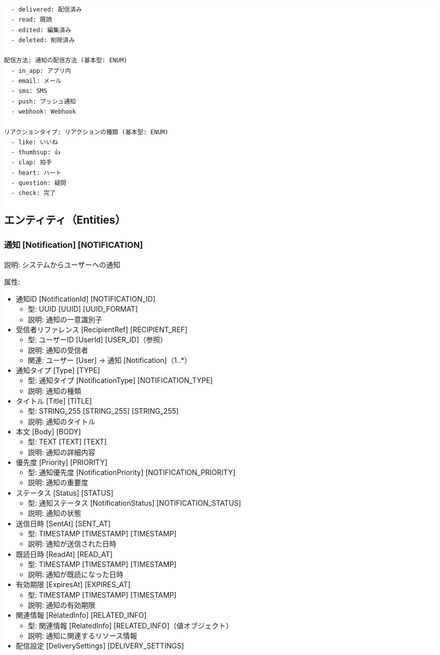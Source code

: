 ```
  - delivered: 配信済み
  - read: 既読
  - edited: 編集済み
  - deleted: 削除済み

配信方法: 通知の配信方法 (基本型: ENUM)
  - in_app: アプリ内
  - email: メール
  - sms: SMS
  - push: プッシュ通知
  - webhook: Webhook

リアクションタイプ: リアクションの種類 (基本型: ENUM)
  - like: いいね
  - thumbsup: 👍
  - clap: 拍手
  - heart: ハート
  - question: 疑問
  - check: 完了
```

## エンティティ（Entities）

### 通知 [Notification] [NOTIFICATION]
説明: システムからユーザーへの通知

属性:
- 通知ID [NotificationId] [NOTIFICATION_ID]
  - 型: UUID [UUID] [UUID_FORMAT]
  - 説明: 通知の一意識別子
- 受信者リファレンス [RecipientRef] [RECIPIENT_REF]
  - 型: ユーザーID [UserId] [USER_ID]（参照）
  - 説明: 通知の受信者
  - 関連: ユーザー [User] → 通知 [Notification]（1..*）
- 通知タイプ [Type] [TYPE]
  - 型: 通知タイプ [NotificationType] [NOTIFICATION_TYPE]
  - 説明: 通知の種類
- タイトル [Title] [TITLE]
  - 型: STRING_255 [STRING_255] [STRING_255]
  - 説明: 通知のタイトル
- 本文 [Body] [BODY]
  - 型: TEXT [TEXT] [TEXT]
  - 説明: 通知の詳細内容
- 優先度 [Priority] [PRIORITY]
  - 型: 通知優先度 [NotificationPriority] [NOTIFICATION_PRIORITY]
  - 説明: 通知の重要度
- ステータス [Status] [STATUS]
  - 型: 通知ステータス [NotificationStatus] [NOTIFICATION_STATUS]
  - 説明: 通知の状態
- 送信日時 [SentAt] [SENT_AT]
  - 型: TIMESTAMP [TIMESTAMP] [TIMESTAMP]
  - 説明: 通知が送信された日時
- 既読日時 [ReadAt] [READ_AT]
  - 型: TIMESTAMP [TIMESTAMP] [TIMESTAMP]
  - 説明: 通知が既読になった日時
- 有効期限 [ExpiresAt] [EXPIRES_AT]
  - 型: TIMESTAMP [TIMESTAMP] [TIMESTAMP]
  - 説明: 通知の有効期限
- 関連情報 [RelatedInfo] [RELATED_INFO]
  - 型: 関連情報 [RelatedInfo] [RELATED_INFO]（値オブジェクト）
  - 説明: 通知に関連するリソース情報
- 配信設定 [DeliverySettings] [DELIVERY_SETTINGS]